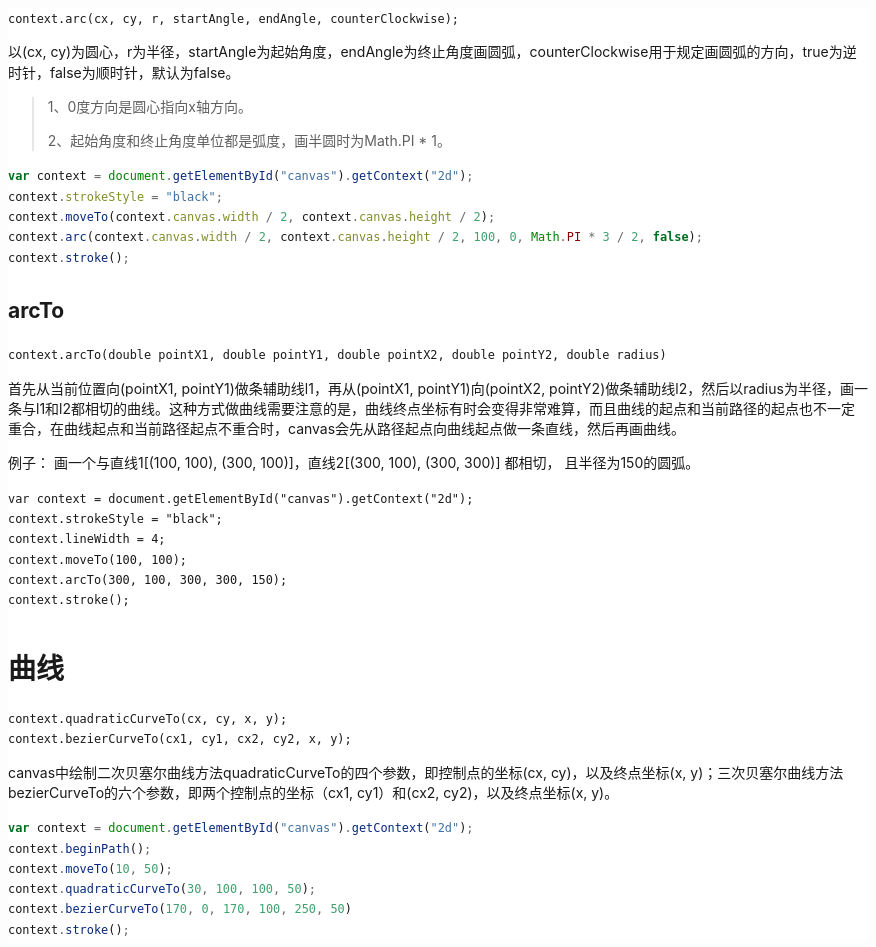 ```
context.arc(cx, cy, r, startAngle, endAngle, counterClockwise);
```


以(cx, cy)为圆心，r为半径，startAngle为起始角度，endAngle为终止角度画圆弧，counterClockwise用于规定画圆弧的方向，true为逆时针，false为顺时针，默认为false。

> 1、0度方向是圆心指向x轴方向。
>
> 2、起始角度和终止角度单位都是弧度，画半圆时为Math.PI * 1。



```js
var context = document.getElementById("canvas").getContext("2d");
context.strokeStyle = "black";
context.moveTo(context.canvas.width / 2, context.canvas.height / 2);
context.arc(context.canvas.width / 2, context.canvas.height / 2, 100, 0, Math.PI * 3 / 2, false);
context.stroke();
```



## arcTo

```
context.arcTo(double pointX1, double pointY1, double pointX2, double pointY2, double radius)
```

首先从当前位置向(pointX1, pointY1)做条辅助线l1，再从(pointX1, pointY1)向(pointX2, pointY2)做条辅助线l2，然后以radius为半径，画一条与l1和l2都相切的曲线。这种方式做曲线需要注意的是，曲线终点坐标有时会变得非常难算，而且曲线的起点和当前路径的起点也不一定重合，在曲线起点和当前路径起点不重合时，canvas会先从路径起点向曲线起点做一条直线，然后再画曲线。



例子： 画一个与直线1[(100, 100), (300, 100)]，直线2[(300, 100),  (300, 300)] 都相切， 且半径为150的圆弧。

```
var context = document.getElementById("canvas").getContext("2d");
context.strokeStyle = "black";
context.lineWidth = 4;
context.moveTo(100, 100);
context.arcTo(300, 100, 300, 300, 150);
context.stroke();
```



# 曲线

```
context.quadraticCurveTo(cx, cy, x, y);
context.bezierCurveTo(cx1, cy1, cx2, cy2, x, y);
```

canvas中绘制二次贝塞尔曲线方法quadraticCurveTo的四个参数，即控制点的坐标(cx, cy)，以及终点坐标(x, y)；三次贝塞尔曲线方法bezierCurveTo的六个参数，即两个控制点的坐标（cx1, cy1）和(cx2, cy2)，以及终点坐标(x, y)。

```js
var context = document.getElementById("canvas").getContext("2d");
context.beginPath();
context.moveTo(10, 50);
context.quadraticCurveTo(30, 100, 100, 50);
context.bezierCurveTo(170, 0, 170, 100, 250, 50)
context.stroke();
```
